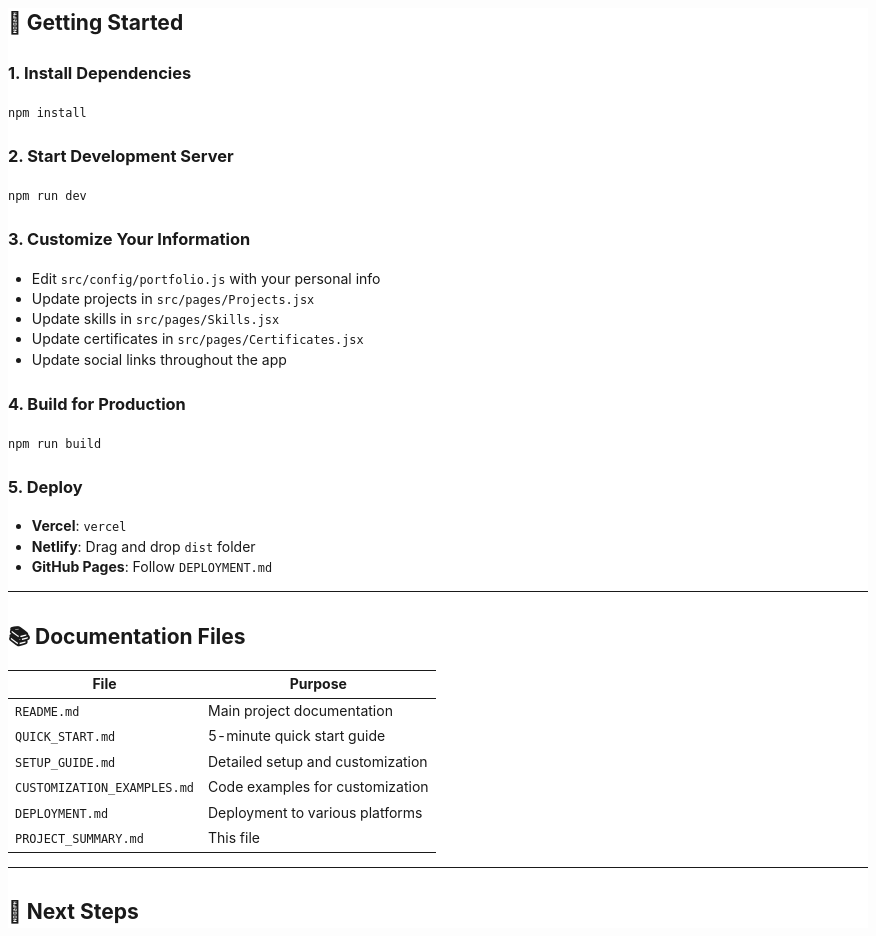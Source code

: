 
## 🚀 Getting Started

### 1. Install Dependencies
```bash
npm install
```

### 2. Start Development Server
```bash
npm run dev
```

### 3. Customize Your Information
- Edit `src/config/portfolio.js` with your personal info
- Update projects in `src/pages/Projects.jsx`
- Update skills in `src/pages/Skills.jsx`
- Update certificates in `src/pages/Certificates.jsx`
- Update social links throughout the app

### 4. Build for Production
```bash
npm run build
```

### 5. Deploy
- **Vercel**: `vercel`
- **Netlify**: Drag and drop `dist` folder
- **GitHub Pages**: Follow `DEPLOYMENT.md`

---

## 📚 Documentation Files

| File | Purpose |
|------|---------|
| `README.md` | Main project documentation |
| `QUICK_START.md` | 5-minute quick start guide |
| `SETUP_GUIDE.md` | Detailed setup and customization |
| `CUSTOMIZATION_EXAMPLES.md` | Code examples for customization |
| `DEPLOYMENT.md` | Deployment to various platforms |
| `PROJECT_SUMMARY.md` | This file |

---

## 🎯 Next Steps
